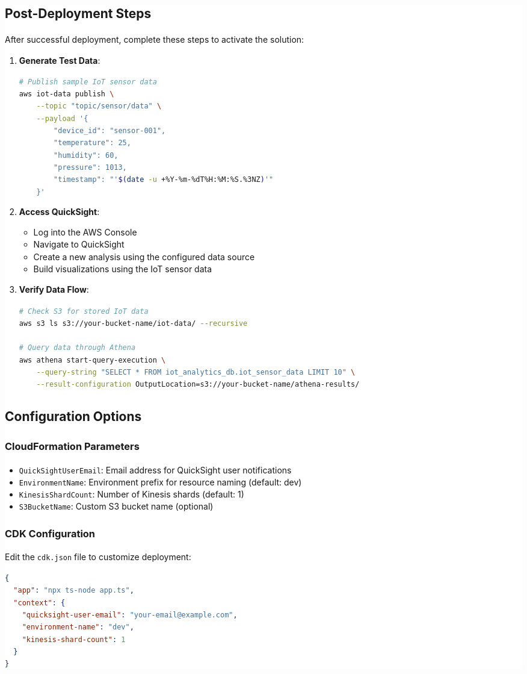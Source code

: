 ## Post-Deployment Steps

After successful deployment, complete these steps to activate the solution:

1. **Generate Test Data**:
   ```bash
   # Publish sample IoT sensor data
   aws iot-data publish \
       --topic "topic/sensor/data" \
       --payload '{
           "device_id": "sensor-001",
           "temperature": 25,
           "humidity": 60,
           "pressure": 1013,
           "timestamp": "'$(date -u +%Y-%m-%dT%H:%M:%S.%3NZ)'"
       }'
   ```

2. **Access QuickSight**:
   - Log into the AWS Console
   - Navigate to QuickSight
   - Create a new analysis using the configured data source
   - Build visualizations using the IoT sensor data

3. **Verify Data Flow**:
   ```bash
   # Check S3 for stored IoT data
   aws s3 ls s3://your-bucket-name/iot-data/ --recursive
   
   # Query data through Athena
   aws athena start-query-execution \
       --query-string "SELECT * FROM iot_analytics_db.iot_sensor_data LIMIT 10" \
       --result-configuration OutputLocation=s3://your-bucket-name/athena-results/
   ```

## Configuration Options

### CloudFormation Parameters

- `QuickSightUserEmail`: Email address for QuickSight user notifications
- `EnvironmentName`: Environment prefix for resource naming (default: dev)
- `KinesisShardCount`: Number of Kinesis shards (default: 1)
- `S3BucketName`: Custom S3 bucket name (optional)

### CDK Configuration

Edit the `cdk.json` file to customize deployment:

```json
{
  "app": "npx ts-node app.ts",
  "context": {
    "quicksight-user-email": "your-email@example.com",
    "environment-name": "dev",
    "kinesis-shard-count": 1
  }
}
```
